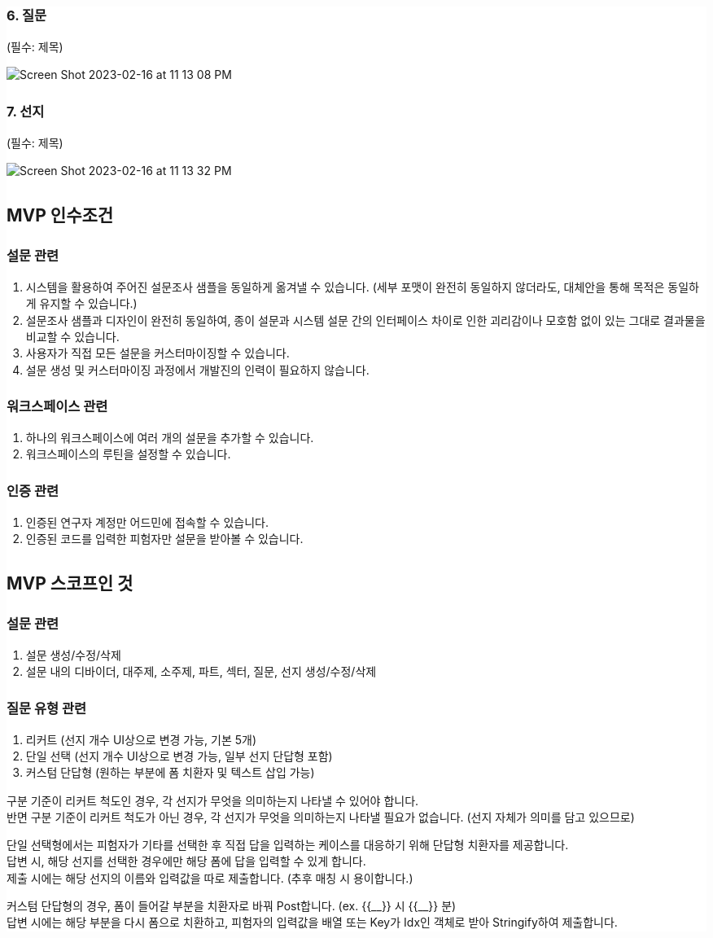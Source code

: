 ### 6. 질문

(필수: 제목)

<img width="489" alt="Screen Shot 2023-02-16 at 11 13 08 PM" src="https://user-images.githubusercontent.com/98504939/219388325-ac43c6dd-dc99-4dcc-9a1f-92d0c5731bd1.png">

### 7. 선지

(필수: 제목)

<img width="240" alt="Screen Shot 2023-02-16 at 11 13 32 PM" src="https://user-images.githubusercontent.com/98504939/219388466-66a08ad7-2a02-42bc-9641-a0d7c7056d2d.png">

## MVP 인수조건

### 설문 관련

1. 시스템을 활용하여 주어진 설문조사 샘플을 동일하게 옮겨낼 수 있습니다. (세부 포맷이 완전히 동일하지 않더라도, 대체안을 통해 목적은 동일하게 유지할 수 있습니다.)
2. 설문조사 샘플과 디자인이 완전히 동일하여, 종이 설문과 시스템 설문 간의 인터페이스 차이로 인한 괴리감이나 모호함 없이 있는 그대로 결과물을 비교할 수 있습니다.
3. 사용자가 직접 모든 설문을 커스터마이징할 수 있습니다.
4. 설문 생성 및 커스터마이징 과정에서 개발진의 인력이 필요하지 않습니다.

### 워크스페이스 관련

1. 하나의 워크스페이스에 여러 개의 설문을 추가할 수 있습니다.
2. 워크스페이스의 루틴을 설정할 수 있습니다.

### 인증 관련

1. 인증된 연구자 계정만 어드민에 접속할 수 있습니다.
2. 인증된 코드를 입력한 피험자만 설문을 받아볼 수 있습니다.

## MVP 스코프인 것

### 설문 관련

1. 설문 생성/수정/삭제
2. 설문 내의 디바이더, 대주제, 소주제, 파트, 섹터, 질문, 선지 생성/수정/삭제

### 질문 유형 관련

1. 리커트 (선지 개수 UI상으로 변경 가능, 기본 5개)
2. 단일 선택 (선지 개수 UI상으로 변경 가능, 일부 선지 단답형 포함)
3. 커스텀 단답형 (원하는 부분에 폼 치환자 및 텍스트 삽입 가능)

구분 기준이 리커트 척도인 경우, 각 선지가 무엇을 의미하는지 나타낼 수 있어야 합니다.  
반면 구분 기준이 리커트 척도가 아닌 경우, 각 선지가 무엇을 의미하는지 나타낼 필요가 없습니다. (선지 자체가 의미를 담고 있으므로)

단일 선택형에서는 피험자가 기타를 선택한 후 직접 답을 입력하는 케이스를 대응하기 위해 단답형 치환자를 제공합니다.  
답변 시, 해당 선지를 선택한 경우에만 해당 폼에 답을 입력할 수 있게 합니다.  
제출 시에는 해당 선지의 이름와 입력값을 따로 제출합니다. (추후 매칭 시 용이합니다.)

커스텀 단답형의 경우, 폼이 들어갈 부분을 치환자로 바꿔 Post합니다. (ex. {{\_\_}} 시 {{\_\_}} 분)  
답변 시에는 해당 부분을 다시 폼으로 치환하고, 피험자의 입력값을 배열 또는 Key가 Idx인 객체로 받아 Stringify하여 제출합니다.
